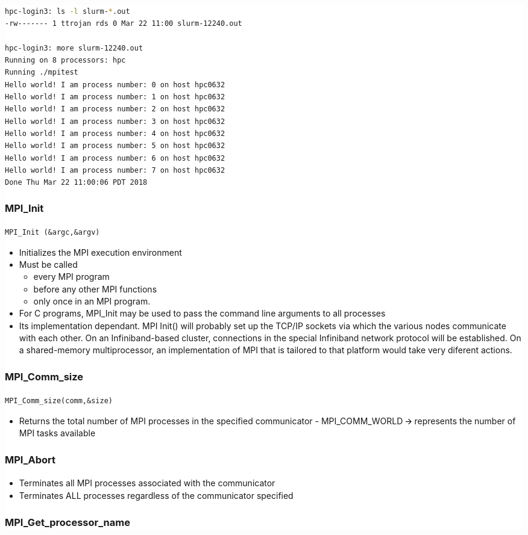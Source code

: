 ```sh
hpc-login3: ls -l slurm-*.out
-rw------- 1 ttrojan rds 0 Mar 22 11:00 slurm-12240.out

hpc-login3: more slurm-12240.out
Running on 8 processors: hpc
Running ./mpitest
Hello world! I am process number: 0 on host hpc0632
Hello world! I am process number: 1 on host hpc0632
Hello world! I am process number: 2 on host hpc0632
Hello world! I am process number: 3 on host hpc0632
Hello world! I am process number: 4 on host hpc0632
Hello world! I am process number: 5 on host hpc0632
Hello world! I am process number: 6 on host hpc0632
Hello world! I am process number: 7 on host hpc0632
Done Thu Mar 22 11:00:06 PDT 2018
```


### MPI_Init

```
MPI_Init (&argc,&argv)
```
- Initializes the MPI execution environment
- Must be called
    - every MPI program
    - before any other MPI functions
    - only once in an MPI program.
- For C programs, MPI_Init may be used to pass the command line arguments to all
    processes
- Its implementation dependant. MPI Init() will probably set up the TCP/IP sockets
    via which the various nodes communicate with each other. On an
    Infiniband-based cluster, connections in the special Infiniband network protocol
    will be established. On a shared-memory multiprocessor, an implementation of
    MPI that is tailored to that platform would take very diferent actions.


### MPI_Comm_size

```
MPI_Comm_size(comm,&size)
```
- Returns the total number of MPI processes in the specified
    communicator
       - MPI_COMM_WORLD 🡪 represents the number of MPI tasks available


### MPI_Abort

- Terminates all MPI processes associated with the communicator
- Terminates ALL processes regardless of the communicator specified


### MPI_Get_processor_name
